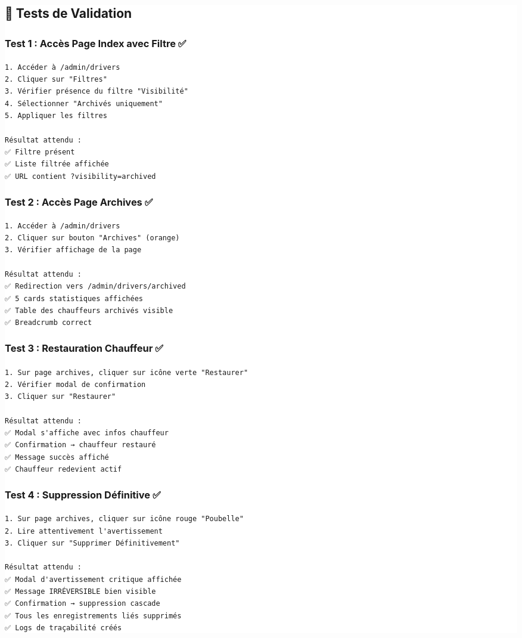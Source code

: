 
## 🚀 Tests de Validation

### Test 1 : Accès Page Index avec Filtre ✅

```
1. Accéder à /admin/drivers
2. Cliquer sur "Filtres"
3. Vérifier présence du filtre "Visibilité"
4. Sélectionner "Archivés uniquement"
5. Appliquer les filtres

Résultat attendu :
✅ Filtre présent
✅ Liste filtrée affichée
✅ URL contient ?visibility=archived
```

### Test 2 : Accès Page Archives ✅

```
1. Accéder à /admin/drivers
2. Cliquer sur bouton "Archives" (orange)
3. Vérifier affichage de la page

Résultat attendu :
✅ Redirection vers /admin/drivers/archived
✅ 5 cards statistiques affichées
✅ Table des chauffeurs archivés visible
✅ Breadcrumb correct
```

### Test 3 : Restauration Chauffeur ✅

```
1. Sur page archives, cliquer sur icône verte "Restaurer"
2. Vérifier modal de confirmation
3. Cliquer sur "Restaurer"

Résultat attendu :
✅ Modal s'affiche avec infos chauffeur
✅ Confirmation → chauffeur restauré
✅ Message succès affiché
✅ Chauffeur redevient actif
```

### Test 4 : Suppression Définitive ✅

```
1. Sur page archives, cliquer sur icône rouge "Poubelle"
2. Lire attentivement l'avertissement
3. Cliquer sur "Supprimer Définitivement"

Résultat attendu :
✅ Modal d'avertissement critique affichée
✅ Message IRRÉVERSIBLE bien visible
✅ Confirmation → suppression cascade
✅ Tous les enregistrements liés supprimés
✅ Logs de traçabilité créés
```
